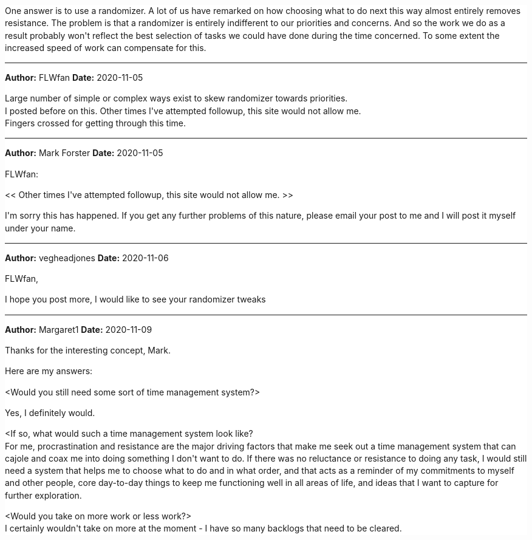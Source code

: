 One answer is to use a randomizer. A lot of us have remarked on how choosing what to do next this way almost entirely removes resistance. The problem is that a randomizer is entirely indifferent to our priorities and concerns. And so the work we do as a result probably won't reflect the best selection of tasks we could have done during the time concerned. To some extent the increased speed of work can compensate for this.

---

**Author:** FLWfan
**Date:** 2020-11-05

Large number of simple or complex ways exist to skew randomizer towards priorities.  
I posted before on this. Other times I've attempted followup, this site would not allow me.  
Fingers crossed for getting through this time.

---

**Author:** Mark Forster
**Date:** 2020-11-05

FLWfan:  
  
<< Other times I've attempted followup, this site would not allow me. >>  
  
I'm sorry this has happened. If you get any further problems of this nature, please email your post to me and I will post it myself under your name.

---

**Author:** vegheadjones
**Date:** 2020-11-06

FLWfan,  
  
I hope you post more, I would like to see your randomizer tweaks

---

**Author:** Margaret1
**Date:** 2020-11-09

Thanks for the interesting concept, Mark.   
  
Here are my answers:  
  
<Would you still need some sort of time management system?>  
  
Yes, I definitely would.  
  
  
<If so, what would such a time management system look like?  
 For me, procrastination and resistance are the major driving factors that make me seek out a time management system that can cajole and coax me into doing something I don't want to do. If there was no reluctance or resistance to doing any task, I would still need a system that helps me to choose what to do and in what order, and that acts as a reminder of my commitments to myself and other people, core day-to-day things to keep me functioning well in all areas of life, and ideas that I want to capture for further exploration.   
  
  
<Would you take on more work or less work?>  
I certainly wouldn't take on more at the moment - I have so many backlogs that need to be cleared.  
  